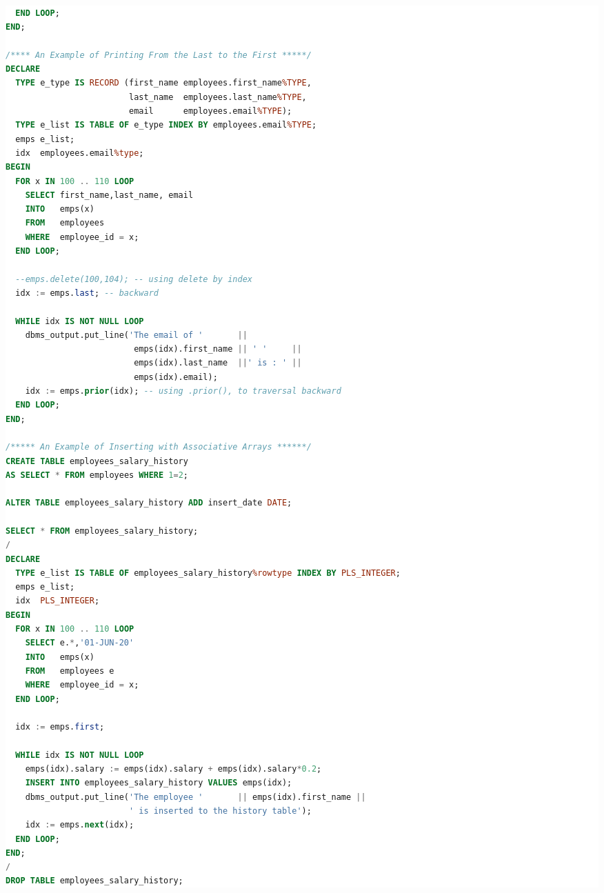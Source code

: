 ```sql
  END LOOP;
END;

/**** An Example of Printing From the Last to the First *****/
DECLARE
  TYPE e_type IS RECORD (first_name employees.first_name%TYPE,
                         last_name  employees.last_name%TYPE,
                         email      employees.email%TYPE);
  TYPE e_list IS TABLE OF e_type INDEX BY employees.email%TYPE;
  emps e_list;
  idx  employees.email%type;
BEGIN
  FOR x IN 100 .. 110 LOOP
    SELECT first_name,last_name, email
    INTO   emps(x)
    FROM   employees
    WHERE  employee_id = x;
  END LOOP;

  --emps.delete(100,104); -- using delete by index
  idx := emps.last; -- backward

  WHILE idx IS NOT NULL LOOP
    dbms_output.put_line('The email of '       ||
                          emps(idx).first_name || ' '     ||
                          emps(idx).last_name  ||' is : ' ||
                          emps(idx).email);
    idx := emps.prior(idx); -- using .prior(), to traversal backward
  END LOOP;
END;

/***** An Example of Inserting with Associative Arrays ******/
CREATE TABLE employees_salary_history
AS SELECT * FROM employees WHERE 1=2;

ALTER TABLE employees_salary_history ADD insert_date DATE;

SELECT * FROM employees_salary_history;
/
DECLARE
  TYPE e_list IS TABLE OF employees_salary_history%rowtype INDEX BY PLS_INTEGER;
  emps e_list;
  idx  PLS_INTEGER;
BEGIN
  FOR x IN 100 .. 110 LOOP
    SELECT e.*,'01-JUN-20'
    INTO   emps(x)
    FROM   employees e
    WHERE  employee_id = x;
  END LOOP;

  idx := emps.first;

  WHILE idx IS NOT NULL LOOP
    emps(idx).salary := emps(idx).salary + emps(idx).salary*0.2;
    INSERT INTO employees_salary_history VALUES emps(idx);
    dbms_output.put_line('The employee '       || emps(idx).first_name ||
                         ' is inserted to the history table');
    idx := emps.next(idx);
  END LOOP;
END;
/
DROP TABLE employees_salary_history;
```